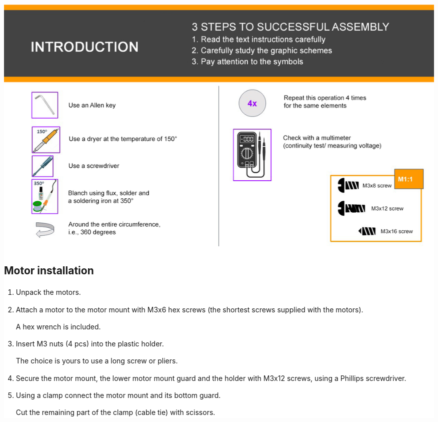 ![Conventional symbols](../assets/en/conditional_refer.jpg)

## Motor installation

1. Unpack the motors.
2. Attach a motor to the motor mount with М3х6 hex screws (the shortest screws supplied with the motors).

    A hex wrench is included.

3. Insert M3 nuts (4 pcs) into the plastic holder.

    The choice is yours to use a long screw or pliers.

4. Secure the motor mount, the lower motor mount guard and the holder with М3х12 screws, using a Phillips screwdriver.
5. Using a clamp connect the motor mount and its bottom guard.

    Cut the remaining part of the clamp (cable tie) with scissors.
